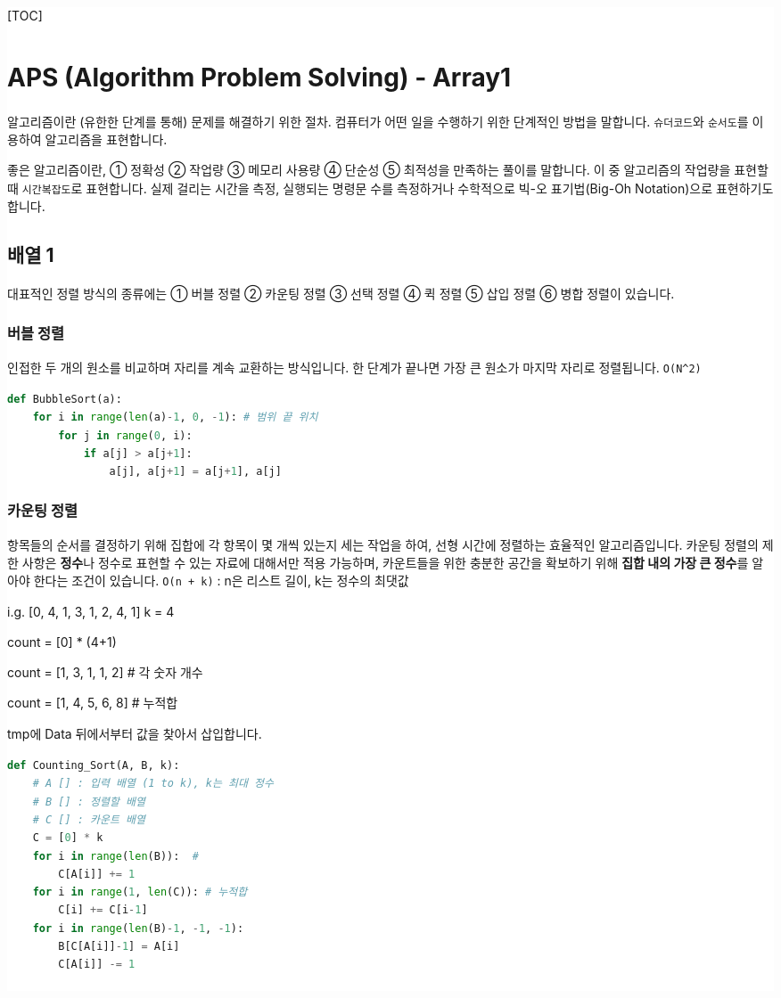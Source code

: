[TOC]

# APS (Algorithm Problem Solving) - Array1

알고리즘이란 (유한한 단계를 통해) 문제를 해결하기 위한 절차. 컴퓨터가 어떤 일을 수행하기 위한 단계적인 방법을 말합니다. `슈더코드`와 `순서도`를 이용하여 알고리즘을 표현합니다.

좋은 알고리즘이란, ① 정확성 ② 작업량 ③ 메모리 사용량 ④ 단순성 ⑤ 최적성을 만족하는 풀이를 말합니다. 이 중 알고리즘의 작업량을 표현할 때 `시간복잡도`로 표현합니다. 실제 걸리는 시간을 측정, 실행되는 명령문 수를 측정하거나 수학적으로 빅-오 표기법(Big-Oh Notation)으로 표현하기도 합니다.



## 배열 1

대표적인 정렬 방식의 종류에는 ① 버블 정렬 ② 카운팅 정렬 ③ 선택 정렬 ④ 퀵 정렬 ⑤ 삽입 정렬 ⑥ 병합 정렬이 있습니다. 

### 버블 정렬

인접한 두 개의 원소를 비교하며 자리를 계속 교환하는 방식입니다. 한 단계가 끝나면 가장 큰 원소가 마지막 자리로 정렬됩니다. `O(N^2)`

```python
def BubbleSort(a):
    for i in range(len(a)-1, 0, -1): # 범위 끝 위치
        for j in range(0, i):
            if a[j] > a[j+1]:
                a[j], a[j+1] = a[j+1], a[j]
```

### 카운팅 정렬

항목들의 순서를 결정하기 위해 집합에 각 항목이 몇 개씩 있는지 세는 작업을 하여, 선형 시간에 정렬하는 효율적인 알고리즘입니다. 카운팅 정렬의 제한 사항은 **정수**나 정수로 표현할 수 있는 자료에 대해서만 적용 가능하며, 카운트들을 위한 충분한 공간을 확보하기 위해 **집합 내의 가장 큰 정수**를 알아야 한다는 조건이 있습니다.  `O(n + k)` : n은 리스트 길이, k는 정수의 최댓값

i.g. [0, 4, 1, 3, 1, 2, 4, 1]  k = 4

count = [0] * (4+1) 

count = [1, 3, 1, 1, 2]  # 각 숫자 개수 

count = [1, 4, 5, 6, 8]  # 누적합

tmp에 Data 뒤에서부터 값을 찾아서 삽입합니다.

```python
def Counting_Sort(A, B, k):
    # A [] : 입력 배열 (1 to k), k는 최대 정수
    # B [] : 정렬할 배열
    # C [] : 카운트 배열
    C = [0] * k
    for i in range(len(B)):  # 
        C[A[i]] += 1
    for i in range(1, len(C)): # 누적합
        C[i] += C[i-1]
    for i in range(len(B)-1, -1, -1):
        B[C[A[i]]-1] = A[i]
        C[A[i]] -= 1
    
```

